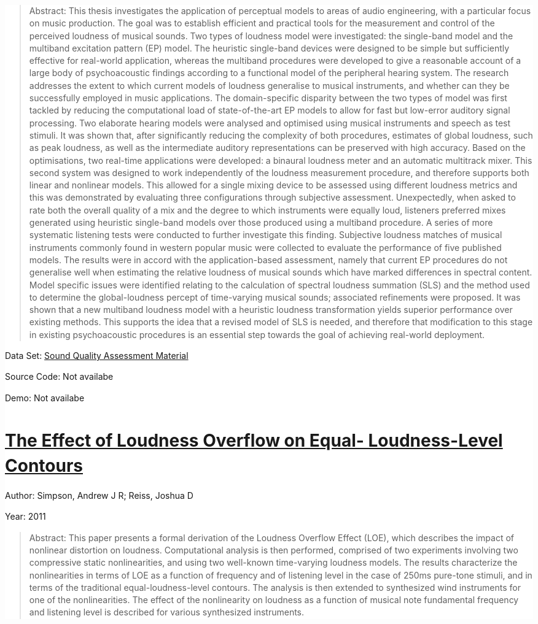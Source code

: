 >Abstract: This thesis investigates the application of perceptual models to areas of audio engineering, with a particular focus on music production. The goal was to establish efficient and practical tools for the measurement and control of the perceived loudness of musical sounds. Two types of loudness model were investigated: the single-band model and the multiband excitation pattern (EP) model. The heuristic single-band devices were designed to be simple but sufficiently effective for real-world application, whereas the multiband procedures were developed to give a reasonable account of a large body of psychoacoustic findings according to a functional model of the peripheral hearing system. The research addresses the extent to which current models of loudness generalise to musical instruments, and whether can they be successfully employed in music applications. The domain-specific disparity between the two types of model was first tackled by reducing the computational load of state-of-the-art EP models to allow for fast but low-error auditory signal processing. Two elaborate hearing models were analysed and optimised using musical instruments and speech as test stimuli. It was shown that, after significantly reducing the complexity of both procedures, estimates of global loudness, such as peak loudness, as well as the intermediate auditory representations can be preserved with high accuracy. Based on the optimisations, two real-time applications were developed: a binaural loudness meter and an automatic multitrack mixer. This second system was designed to work independently of the loudness measurement procedure, and therefore supports both linear and nonlinear models. This allowed for a single mixing device to be assessed using different loudness metrics and this was demonstrated by evaluating three configurations through subjective assessment. Unexpectedly, when asked to rate both the overall quality of a mix and the degree to which instruments were equally loud, listeners preferred mixes generated using heuristic single-band models over those produced using a multiband procedure. A series of more systematic listening tests were conducted to further investigate this finding. Subjective loudness matches of musical instruments commonly found in western popular music were collected to evaluate the performance of five published models. The results were in accord with the application-based assessment, namely that current EP procedures do not generalise well when estimating the relative loudness of musical sounds which have marked differences in spectral content. Model specific issues were identified relating to the calculation of spectral loudness summation (SLS) and the method used to determine the global-loudness percept of time-varying musical sounds; associated refinements were proposed. It was shown that a new multiband loudness model with a heuristic loudness transformation yields superior performance over existing methods. This supports the idea that a revised model of SLS is needed, and therefore that modification to this stage in existing psychoacoustic procedures is an essential step towards the goal of achieving real-world deployment.

Data Set: [Sound Quality Assessment Material](https://sound.media.mit.edu/resources/mpeg4/audio/sqam/)

Source Code: Not availabe

Demo: Not availabe

#  [The Effect of Loudness Overflow on Equal- Loudness-Level Contours](http://www.aes.org/e-lib/browse.cfm?elib=15834)
Author: Simpson, Andrew J R; Reiss, Joshua D

Year: 2011
>Abstract: This paper presents a formal derivation of the Loudness Overflow Effect (LOE), which describes the impact of nonlinear distortion on loudness. Computational analysis is then performed, comprised of two experiments involving two compressive static nonlinearities, and using two well-known time-varying loudness models. The results characterize the nonlinearities in terms of LOE as a function of frequency and of listening level in the case of 250ms pure-tone stimuli, and in terms of the traditional equal-loudness-level contours. The analysis is then extended to synthesized wind instruments for one of the nonlinearities. The effect of the nonlinearity on loudness as a function of musical note fundamental frequency and listening level is described for various synthesized instruments.
